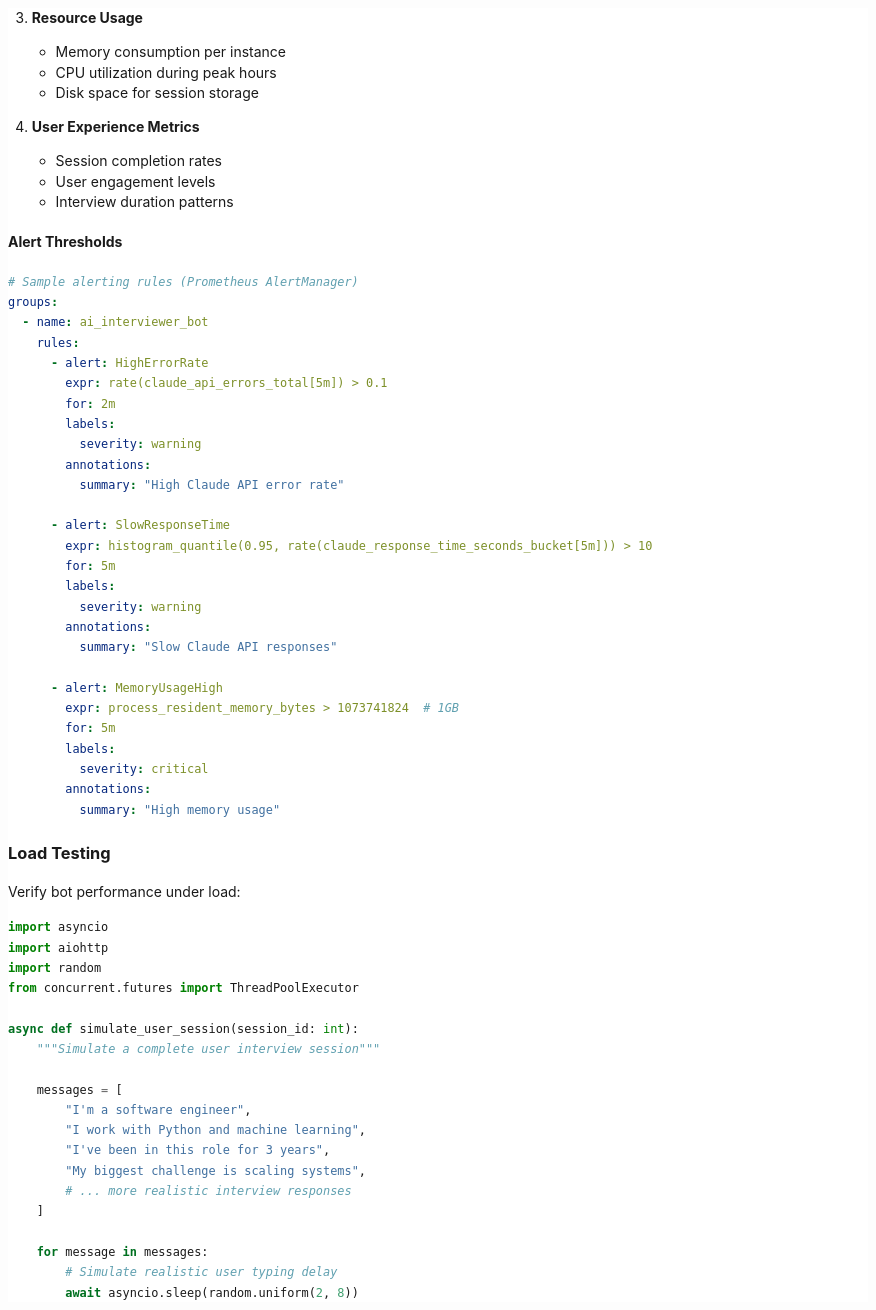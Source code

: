 3. **Resource Usage**
   - Memory consumption per instance
   - CPU utilization during peak hours
   - Disk space for session storage

4. **User Experience Metrics**
   - Session completion rates
   - User engagement levels
   - Interview duration patterns

#### Alert Thresholds

```yaml
# Sample alerting rules (Prometheus AlertManager)
groups:
  - name: ai_interviewer_bot
    rules:
      - alert: HighErrorRate
        expr: rate(claude_api_errors_total[5m]) > 0.1
        for: 2m
        labels:
          severity: warning
        annotations:
          summary: "High Claude API error rate"
          
      - alert: SlowResponseTime
        expr: histogram_quantile(0.95, rate(claude_response_time_seconds_bucket[5m])) > 10
        for: 5m
        labels:
          severity: warning
        annotations:
          summary: "Slow Claude API responses"
          
      - alert: MemoryUsageHigh
        expr: process_resident_memory_bytes > 1073741824  # 1GB
        for: 5m
        labels:
          severity: critical
        annotations:
          summary: "High memory usage"
```

### Load Testing

Verify bot performance under load:

```python
import asyncio
import aiohttp
import random
from concurrent.futures import ThreadPoolExecutor

async def simulate_user_session(session_id: int):
    """Simulate a complete user interview session"""
    
    messages = [
        "I'm a software engineer",
        "I work with Python and machine learning",
        "I've been in this role for 3 years",
        "My biggest challenge is scaling systems",
        # ... more realistic interview responses
    ]
    
    for message in messages:
        # Simulate realistic user typing delay
        await asyncio.sleep(random.uniform(2, 8))
```